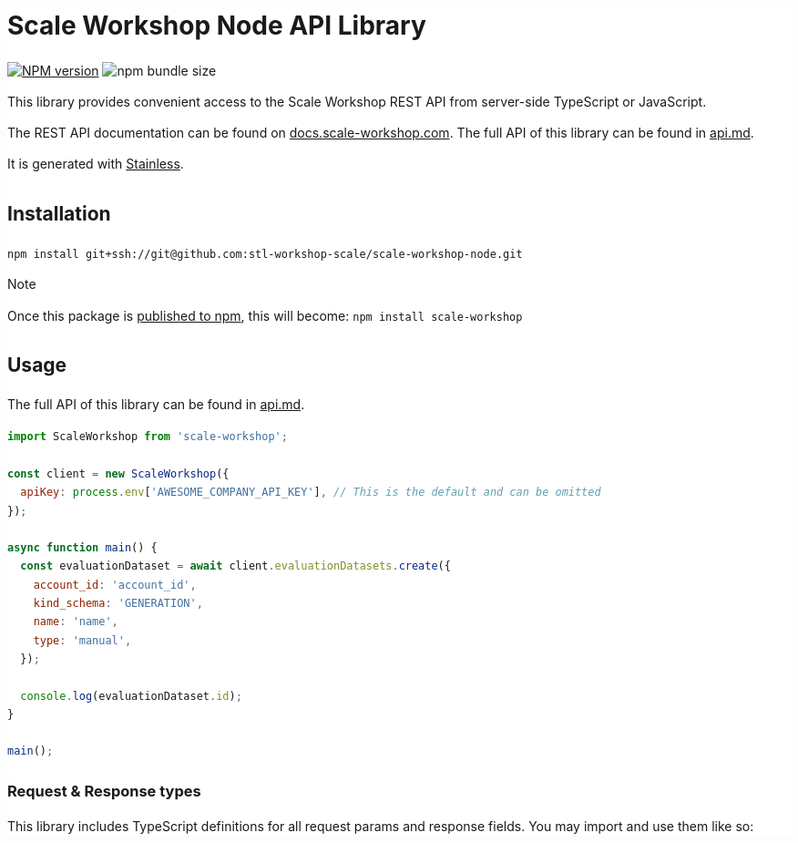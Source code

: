 # Scale Workshop Node API Library

[![NPM version](https://img.shields.io/npm/v/scale-workshop.svg)](https://npmjs.org/package/scale-workshop) ![npm bundle size](https://img.shields.io/bundlephobia/minzip/scale-workshop)

This library provides convenient access to the Scale Workshop REST API from server-side TypeScript or JavaScript.

The REST API documentation can be found on [docs.scale-workshop.com](https://docs.scale-workshop.com). The full API of this library can be found in [api.md](api.md).

It is generated with [Stainless](https://www.stainlessapi.com/).

## Installation

```sh
npm install git+ssh://git@github.com:stl-workshop-scale/scale-workshop-node.git
```

> [!NOTE]
> Once this package is [published to npm](https://app.stainlessapi.com/docs/guides/publish), this will become: `npm install scale-workshop`

## Usage

The full API of this library can be found in [api.md](api.md).


```js
import ScaleWorkshop from 'scale-workshop';

const client = new ScaleWorkshop({
  apiKey: process.env['AWESOME_COMPANY_API_KEY'], // This is the default and can be omitted
});

async function main() {
  const evaluationDataset = await client.evaluationDatasets.create({
    account_id: 'account_id',
    kind_schema: 'GENERATION',
    name: 'name',
    type: 'manual',
  });

  console.log(evaluationDataset.id);
}

main();
```

### Request & Response types

This library includes TypeScript definitions for all request params and response fields. You may import and use them like so:
